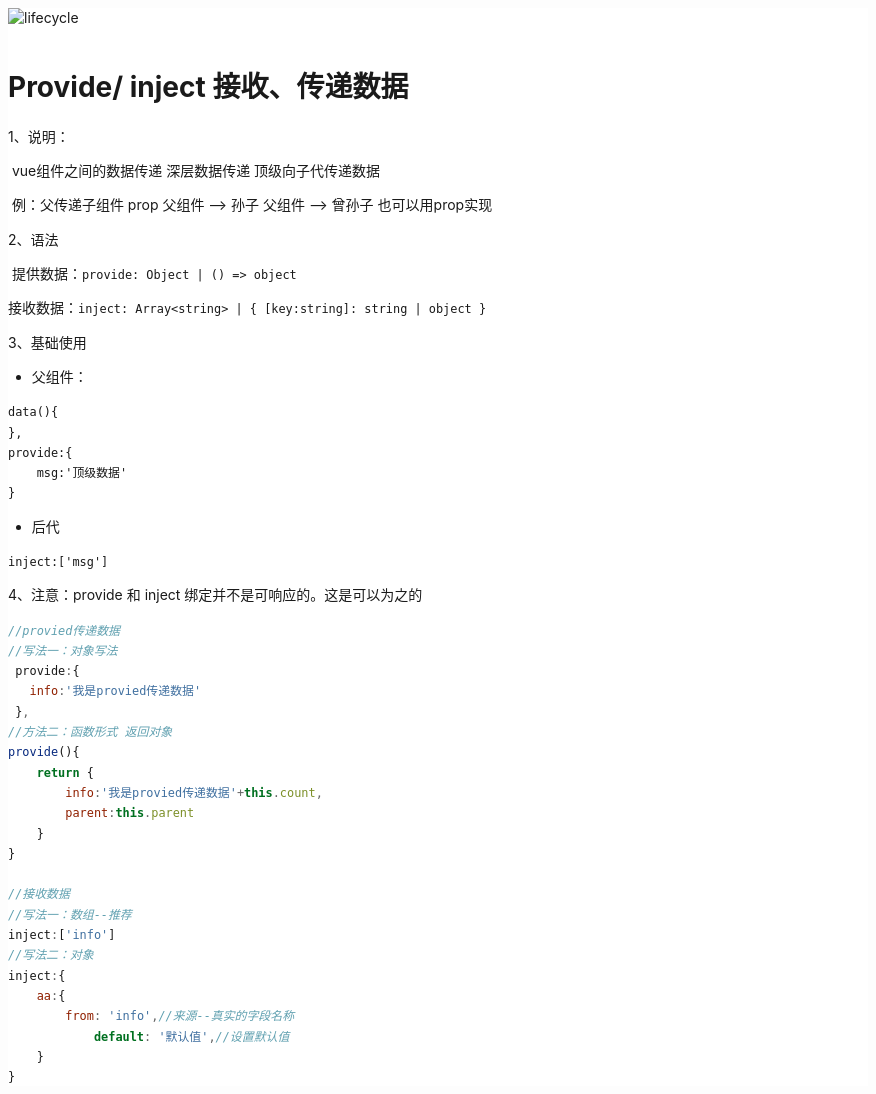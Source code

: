 ![lifecycle](D:\Desktop\md\vue.js\lifecycle.png)

# Provide/ inject 接收、传递数据

1、说明：

​	vue组件之间的数据传递	深层数据传递	顶级向子代传递数据

​	例：父传递子组件 prop	父组件 --> 孙子	父组件 --> 曾孙子	也可以用prop实现

2、语法

​		提供数据：`provide: Object | () => object`

​		接收数据：`inject: Array<string> | { [key:string]: string | object }`

3、基础使用

- 父组件：

```
data(){
},
provide:{
	msg:'顶级数据'
}
```

- 后代

`inject:['msg']`

4、注意：provide 和 inject 绑定并不是可响应的。这是可以为之的

```js
//provied传递数据
//写法一：对象写法
 provide:{
   info:'我是provied传递数据'
 },
//方法二：函数形式 返回对象
provide(){
    return {
        info:'我是provied传递数据'+this.count,
        parent:this.parent
    }
}

//接收数据
//写法一：数组--推荐
inject:['info']
//写法二：对象
inject:{
    aa:{
        from: 'info',//来源--真实的字段名称
            default: '默认值',//设置默认值
    }
}
```
